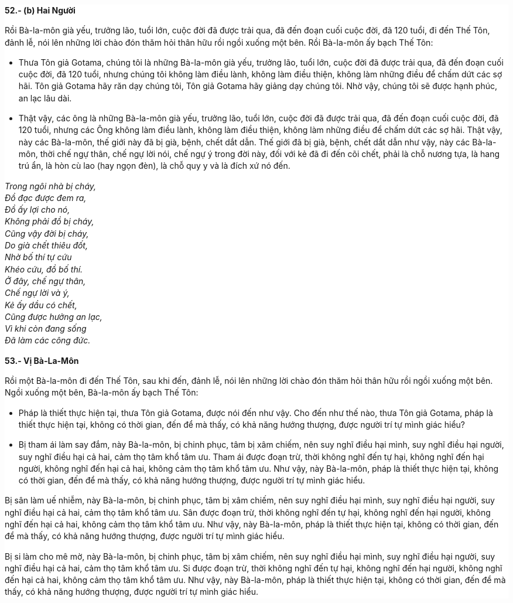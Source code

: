 **52.- (b) Hai Người**

Rồi Bà-la-môn già yếu, trưởng lão, tuổi lớn, cuộc đời đã được trải qua, đã đến đoạn cuối cuộc đời, đã 120 tuổi, đi đến Thế Tôn, đảnh lễ, nói lên những lời chào đón thăm hỏi thân hữu rồi ngồi xuống một bên. Rồi Bà-la-môn ấy bạch Thế Tôn:

- Thưa Tôn giả Gotama, chúng tôi là những Bà-la-môn già yếu, trưởng lão, tuổi lớn, cuộc đời đã được trải qua, đã đến đoạn cuối cuộc đời, đã 120 tuổi, nhưng chúng tôi không làm điều lành, không làm điều thiện, không làm những điều để chấm dứt các sợ hãi. Tôn giả Gotama hãy răn dạy chúng tôi, Tôn giả Gotama hãy giảng dạy chúng tôi. Nhờ vậy, chúng tôi sẽ được hạnh phúc, an lạc lâu dài.

- Thật vậy, các ông là những Bà-la-môn già yếu, trưởng lão, tuổi lớn, cuộc đời đã được trải qua, đã đến đoạn cuối cuộc đời, đã 120 tuổi, nhưng các Ông không làm điều lành, không làm điều thiện, không làm những điều để chấm dứt các sợ hãi. Thật vậy, này các Bà-la-môn, thế giới này đã bị già, bệnh, chết dắt dẫn. Thế giới đã bị già, bệnh, chết dắt dẫn như vậy, này các Bà-la-môn, thời chế ngự thân, chế ngự lời nói, chế ngự ý trong đời này, đối với kẻ đã đi đến cõi chết, phải là chỗ nương tựa, là hang trú ẩn, là hòn cù lao (hay ngọn đèn), là chỗ quy y và là đích xứ nó đến.

_Trong ngôi nhà bị cháy,  
Ðồ đạc được đem ra,  
Ðồ ấy lợi cho nó,  
Không phải đồ bị cháy,  
Cũng vậy đời bị cháy,  
Do già chết thiêu đốt,  
Nhờ bố thí tự cứu  
Khéo cứu, đồ bố thí.  
Ở đây, chế ngự thân,  
Chế ngự lời và ý,  
Kẻ ấy dầu có chết,  
Cũng được hưởng an lạc,  
Vì khi còn đang sống  
Ðã làm các công đức._

**53.- Vị Bà-La-Môn**

Rồi một Bà-la-môn đi đến Thế Tôn, sau khi đến, đảnh lễ, nói lên những lời chào đón thăm hỏi thân hữu rồi ngồi xuống một bên. Ngồi xuống một bên, Bà-la-môn ấy bạch Thế Tôn:

- Pháp là thiết thực hiện tại, thưa Tôn giả Gotama, được nói đến như vậy. Cho đến như thế nào, thưa Tôn giả Gotama, pháp là thiết thực hiện tại, không có thời gian, đến để mà thấy, có khả năng hướng thượng, được người trí tự mình giác hiểu?

- Bị tham ái làm say đắm, này Bà-la-môn, bị chinh phục, tâm bị xâm chiếm, nên suy nghĩ điều hại mình, suy nghĩ điều hại người, suy nghĩ điều hại cả hai, cảm thọ tâm khổ tâm ưu. Tham ái được đoạn trừ, thời không nghĩ đến tự hại, không nghĩ đến hại người, không nghĩ đến hại cả hai, không cảm thọ tâm khổ tâm ưu. Như vậy, này Bà-la-môn, pháp là thiết thực hiện tại, không có thời gian, đến để mà thấy, có khả năng hướng thượng, được người trí tự mình giác hiểu.

Bị sân làm uế nhiễm, này Bà-la-môn, bị chinh phục, tâm bị xâm chiếm, nên suy nghĩ điều hại mình, suy nghĩ điều hại người, suy nghĩ điều hại cả hai, cảm thọ tâm khổ tâm ưu. Sân được đoạn trừ, thời không nghĩ đến tự hại, không nghĩ đến hại người, không nghĩ đến hại cả hai, không cảm thọ tâm khổ tâm ưu. Như vậy, này Bà-la-môn, pháp là thiết thực hiện tại, không có thời gian, đến để mà thấy, có khả năng hướng thượng, được người trí tự mình giác hiểu.

Bị si làm cho mê mờ, này Bà-la-môn, bị chinh phục, tâm bị xâm chiếm, nên suy nghĩ điều hại mình, suy nghĩ điều hại người, suy nghĩ điều hại cả hai, cảm thọ tâm khổ tâm ưu. Si được đoạn trừ, thời không nghĩ đến tự hại, không nghĩ đến hại người, không nghĩ đến hại cả hai, không cảm thọ tâm khổ tâm ưu. Như vậy, này Bà-la-môn, pháp là thiết thực hiện tại, không có thời gian, đến để mà thấy, có khả năng hướng thượng, được người trí tự mình giác hiểu.
